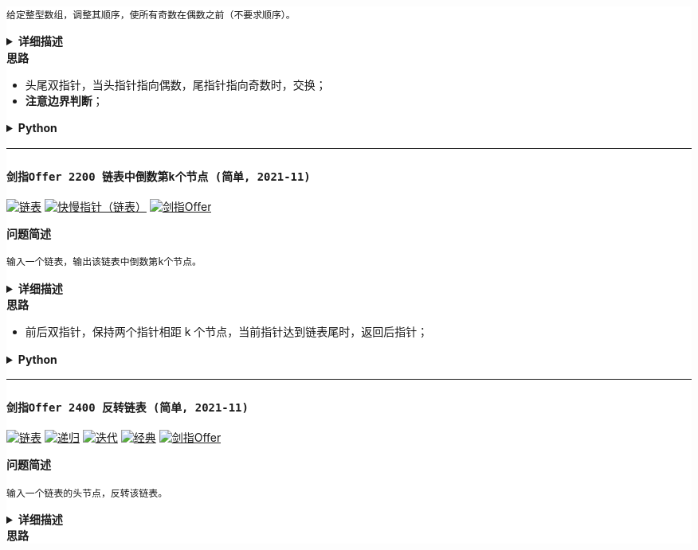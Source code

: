 ```txt
给定整型数组，调整其顺序，使所有奇数在偶数之前（不要求顺序）。
```

<details><summary><b>详细描述</b></summary></details>



<summary><b>思路</b></summary>

- 头尾双指针，当头指针指向偶数，尾指针指向奇数时，交换；
- **注意边界判断**；

<details><summary><b>Python</b></summary></details>

---

### `剑指Offer 2200 链表中倒数第k个节点 (简单, 2021-11)`

[![链表](https://img.shields.io/badge/链表-lightgray.svg)](数据结构-链表.md)
[![快慢指针（链表）](https://img.shields.io/badge/快慢指针（链表）-lightgray.svg)](技巧-双指针-快慢指针.md)
[![剑指Offer](https://img.shields.io/badge/剑指Offer-lightgray.svg)](合集-剑指Offer.md)



<summary><b>问题简述</b></summary>

```txt
输入一个链表，输出该链表中倒数第k个节点。
```

<details><summary><b>详细描述</b></summary></details>



<summary><b>思路</b></summary>

- 前后双指针，保持两个指针相距 k 个节点，当前指针达到链表尾时，返回后指针；

<details><summary><b>Python</b></summary></details>

---

### `剑指Offer 2400 反转链表 (简单, 2021-11)`

[![链表](https://img.shields.io/badge/链表-lightgray.svg)](数据结构-链表.md)
[![递归](https://img.shields.io/badge/递归-lightgray.svg)](算法-递归、迭代.md)
[![迭代](https://img.shields.io/badge/迭代-lightgray.svg)](算法-递归、迭代.md)
[![经典](https://img.shields.io/badge/经典-lightgray.svg)](合集-热门&经典.md)
[![剑指Offer](https://img.shields.io/badge/剑指Offer-lightgray.svg)](合集-剑指Offer.md)



<summary><b>问题简述</b></summary>

```txt
输入一个链表的头节点，反转该链表。
```

<details><summary><b>详细描述</b></summary></details>



<summary><b>思路</b></summary>
